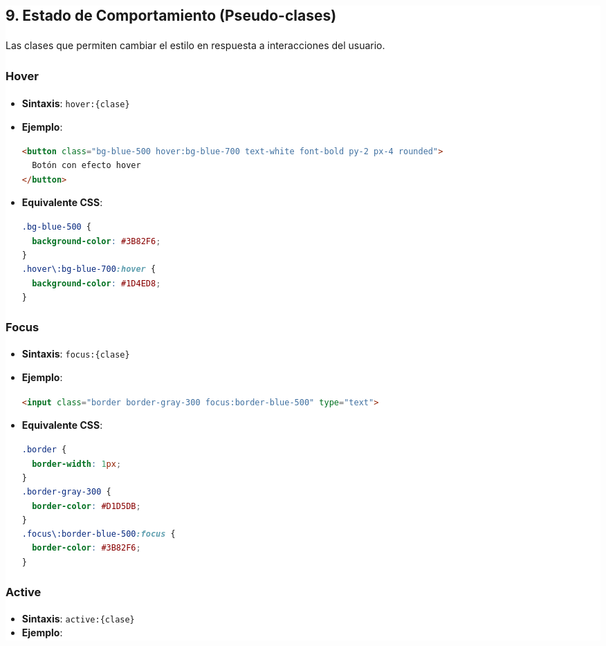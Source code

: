 
<a name="estado-de-comportamiento"></a>
## 9. Estado de Comportamiento (Pseudo-clases)

Las clases que permiten cambiar el estilo en respuesta a interacciones del usuario.

### Hover

- **Sintaxis**: `hover:{clase}`
- **Ejemplo**:

  ```html
  <button class="bg-blue-500 hover:bg-blue-700 text-white font-bold py-2 px-4 rounded">
    Botón con efecto hover
  </button>
  ```

- **Equivalente CSS**:

  ```css
  .bg-blue-500 {
    background-color: #3B82F6;
  }
  .hover\:bg-blue-700:hover {
    background-color: #1D4ED8;
  }
  ```

### Focus

- **Sintaxis**: `focus:{clase}`
- **Ejemplo**:

  ```html
  <input class="border border-gray-300 focus:border-blue-500" type="text">
  ```

- **Equivalente CSS**:

  ```css
  .border {
    border-width: 1px;
  }
  .border-gray-300 {
    border-color: #D1D5DB;
  }
  .focus\:border-blue-500:focus {
    border-color: #3B82F6;
  }
  ```

### Active

- **Sintaxis**: `active:{clase}`
- **Ejemplo**:

